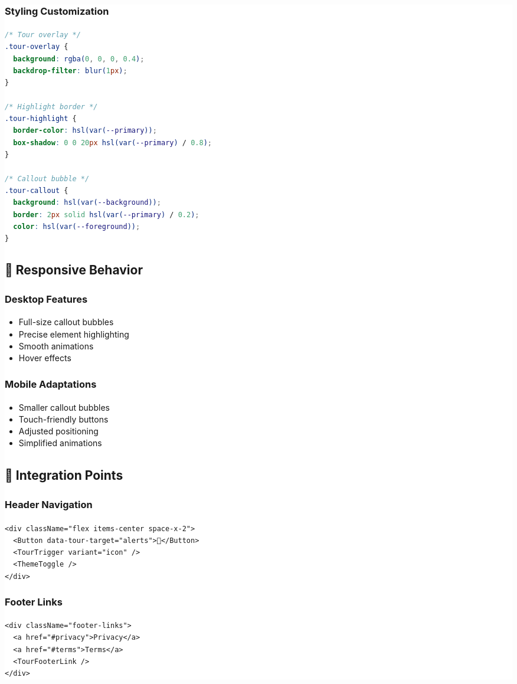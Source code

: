 ### **Styling Customization**

```css
/* Tour overlay */
.tour-overlay {
  background: rgba(0, 0, 0, 0.4);
  backdrop-filter: blur(1px);
}

/* Highlight border */
.tour-highlight {
  border-color: hsl(var(--primary));
  box-shadow: 0 0 20px hsl(var(--primary) / 0.8);
}

/* Callout bubble */
.tour-callout {
  background: hsl(var(--background));
  border: 2px solid hsl(var(--primary) / 0.2);
  color: hsl(var(--foreground));
}
```

## 📱 **Responsive Behavior**

### **Desktop Features**
- Full-size callout bubbles
- Precise element highlighting
- Smooth animations
- Hover effects

### **Mobile Adaptations**
- Smaller callout bubbles
- Touch-friendly buttons
- Adjusted positioning
- Simplified animations

## 🔧 **Integration Points**

### **Header Navigation**
```tsx
<div className="flex items-center space-x-2">
  <Button data-tour-target="alerts">🔔</Button>
  <TourTrigger variant="icon" />
  <ThemeToggle />
</div>
```

### **Footer Links**
```tsx
<div className="footer-links">
  <a href="#privacy">Privacy</a>
  <a href="#terms">Terms</a>
  <TourFooterLink />
</div>
```
